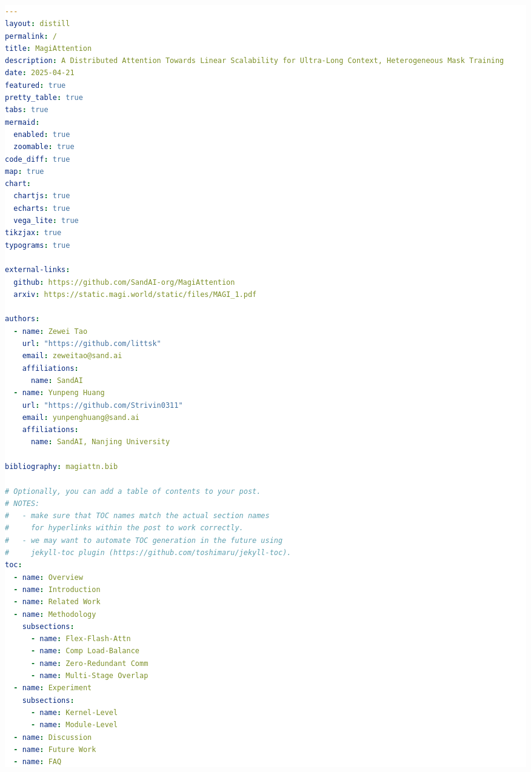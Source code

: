 ```yaml
---
layout: distill
permalink: /
title: MagiAttention
description: A Distributed Attention Towards Linear Scalability for Ultra-Long Context, Heterogeneous Mask Training
date: 2025-04-21
featured: true
pretty_table: true
tabs: true
mermaid:
  enabled: true
  zoomable: true
code_diff: true
map: true
chart:
  chartjs: true
  echarts: true
  vega_lite: true
tikzjax: true
typograms: true

external-links:
  github: https://github.com/SandAI-org/MagiAttention
  arxiv: https://static.magi.world/static/files/MAGI_1.pdf

authors:
  - name: Zewei Tao
    url: "https://github.com/littsk"
    email: zeweitao@sand.ai
    affiliations:
      name: SandAI
  - name: Yunpeng Huang
    url: "https://github.com/Strivin0311"
    email: yunpenghuang@sand.ai
    affiliations:
      name: SandAI, Nanjing University

bibliography: magiattn.bib

# Optionally, you can add a table of contents to your post.
# NOTES:
#   - make sure that TOC names match the actual section names
#     for hyperlinks within the post to work correctly.
#   - we may want to automate TOC generation in the future using
#     jekyll-toc plugin (https://github.com/toshimaru/jekyll-toc).
toc:
  - name: Overview
  - name: Introduction
  - name: Related Work
  - name: Methodology
    subsections:
      - name: Flex-Flash-Attn
      - name: Comp Load-Balance
      - name: Zero-Redundant Comm
      - name: Multi-Stage Overlap
  - name: Experiment
    subsections:
      - name: Kernel-Level
      - name: Module-Level
  - name: Discussion
  - name: Future Work
  - name: FAQ
```